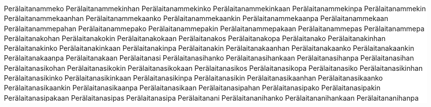 Perälaitanammeko
Perälaitanammekinhan
Perälaitanammekinko
Perälaitanammekinkaan
Perälaitanammekinpa
Perälaitanammekin
Perälaitanammekaanhan
Perälaitanammekaanko
Perälaitanammekaankin
Perälaitanammekaanpa
Perälaitanammekaan
Perälaitanammepahan
Perälaitanammepako
Perälaitanammepakin
Perälaitanammepakaan
Perälaitanammepas
Perälaitanammepa
Perälaitanakohan
Perälaitanakokin
Perälaitanakokaan
Perälaitanakos
Perälaitanakopa
Perälaitanako
Perälaitanakinhan
Perälaitanakinko
Perälaitanakinkaan
Perälaitanakinpa
Perälaitanakin
Perälaitanakaanhan
Perälaitanakaanko
Perälaitanakaankin
Perälaitanakaanpa
Perälaitanakaan
Perälaitanasi
Perälaitanasihanko
Perälaitanasihankaan
Perälaitanasihanpa
Perälaitanasihan
Perälaitanasikohan
Perälaitanasikokin
Perälaitanasikokaan
Perälaitanasikos
Perälaitanasikopa
Perälaitanasiko
Perälaitanasikinhan
Perälaitanasikinko
Perälaitanasikinkaan
Perälaitanasikinpa
Perälaitanasikin
Perälaitanasikaanhan
Perälaitanasikaanko
Perälaitanasikaankin
Perälaitanasikaanpa
Perälaitanasikaan
Perälaitanasipahan
Perälaitanasipako
Perälaitanasipakin
Perälaitanasipakaan
Perälaitanasipas
Perälaitanasipa
Perälaitanani
Perälaitananihanko
Perälaitananihankaan
Perälaitananihanpa